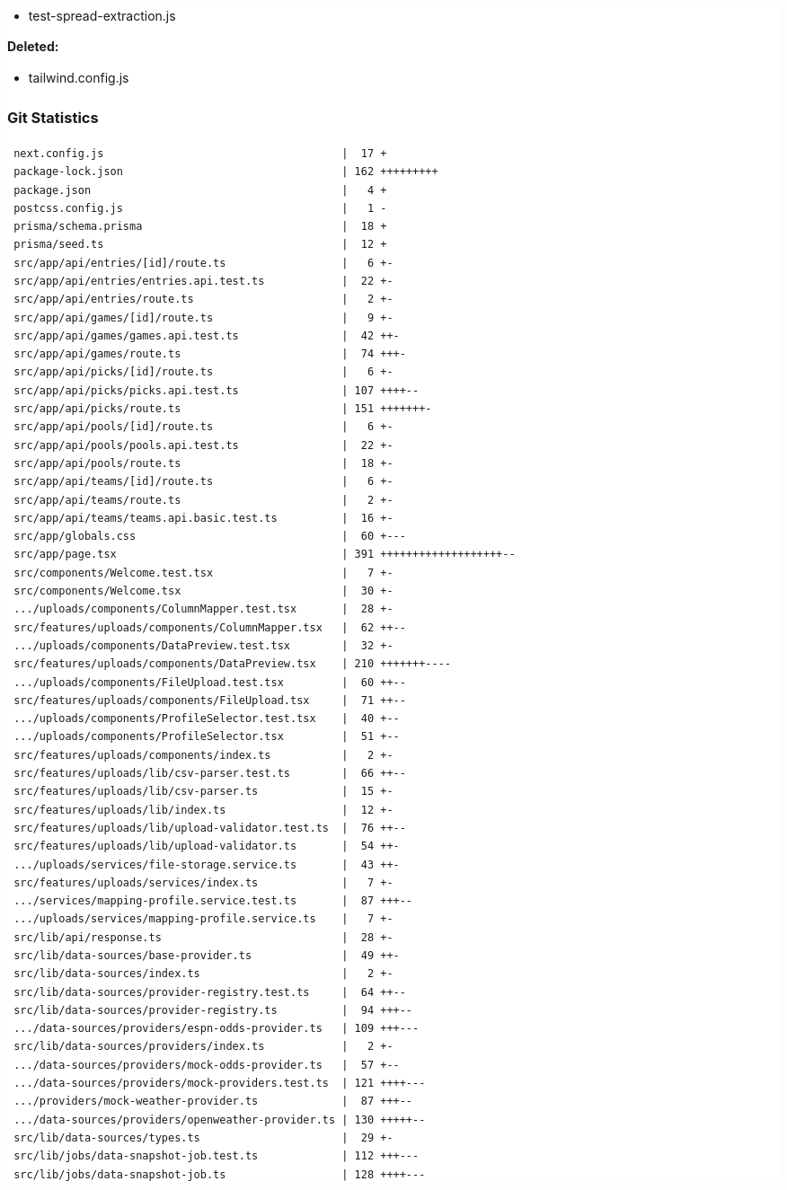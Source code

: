 - test-spread-extraction.js

**Deleted:**
- tailwind.config.js

### Git Statistics
```
 next.config.js                                     |  17 +
 package-lock.json                                  | 162 +++++++++
 package.json                                       |   4 +
 postcss.config.js                                  |   1 -
 prisma/schema.prisma                               |  18 +
 prisma/seed.ts                                     |  12 +
 src/app/api/entries/[id]/route.ts                  |   6 +-
 src/app/api/entries/entries.api.test.ts            |  22 +-
 src/app/api/entries/route.ts                       |   2 +-
 src/app/api/games/[id]/route.ts                    |   9 +-
 src/app/api/games/games.api.test.ts                |  42 ++-
 src/app/api/games/route.ts                         |  74 +++-
 src/app/api/picks/[id]/route.ts                    |   6 +-
 src/app/api/picks/picks.api.test.ts                | 107 ++++--
 src/app/api/picks/route.ts                         | 151 +++++++-
 src/app/api/pools/[id]/route.ts                    |   6 +-
 src/app/api/pools/pools.api.test.ts                |  22 +-
 src/app/api/pools/route.ts                         |  18 +-
 src/app/api/teams/[id]/route.ts                    |   6 +-
 src/app/api/teams/route.ts                         |   2 +-
 src/app/api/teams/teams.api.basic.test.ts          |  16 +-
 src/app/globals.css                                |  60 +---
 src/app/page.tsx                                   | 391 +++++++++++++++++++--
 src/components/Welcome.test.tsx                    |   7 +-
 src/components/Welcome.tsx                         |  30 +-
 .../uploads/components/ColumnMapper.test.tsx       |  28 +-
 src/features/uploads/components/ColumnMapper.tsx   |  62 ++--
 .../uploads/components/DataPreview.test.tsx        |  32 +-
 src/features/uploads/components/DataPreview.tsx    | 210 +++++++----
 .../uploads/components/FileUpload.test.tsx         |  60 ++--
 src/features/uploads/components/FileUpload.tsx     |  71 ++--
 .../uploads/components/ProfileSelector.test.tsx    |  40 +--
 .../uploads/components/ProfileSelector.tsx         |  51 +--
 src/features/uploads/components/index.ts           |   2 +-
 src/features/uploads/lib/csv-parser.test.ts        |  66 ++--
 src/features/uploads/lib/csv-parser.ts             |  15 +-
 src/features/uploads/lib/index.ts                  |  12 +-
 src/features/uploads/lib/upload-validator.test.ts  |  76 ++--
 src/features/uploads/lib/upload-validator.ts       |  54 ++-
 .../uploads/services/file-storage.service.ts       |  43 ++-
 src/features/uploads/services/index.ts             |   7 +-
 .../services/mapping-profile.service.test.ts       |  87 +++--
 .../uploads/services/mapping-profile.service.ts    |   7 +-
 src/lib/api/response.ts                            |  28 +-
 src/lib/data-sources/base-provider.ts              |  49 ++-
 src/lib/data-sources/index.ts                      |   2 +-
 src/lib/data-sources/provider-registry.test.ts     |  64 ++--
 src/lib/data-sources/provider-registry.ts          |  94 +++--
 .../data-sources/providers/espn-odds-provider.ts   | 109 +++---
 src/lib/data-sources/providers/index.ts            |   2 +-
 .../data-sources/providers/mock-odds-provider.ts   |  57 +--
 .../data-sources/providers/mock-providers.test.ts  | 121 ++++---
 .../providers/mock-weather-provider.ts             |  87 +++--
 .../data-sources/providers/openweather-provider.ts | 130 +++++--
 src/lib/data-sources/types.ts                      |  29 +-
 src/lib/jobs/data-snapshot-job.test.ts             | 112 +++---
 src/lib/jobs/data-snapshot-job.ts                  | 128 ++++---
```